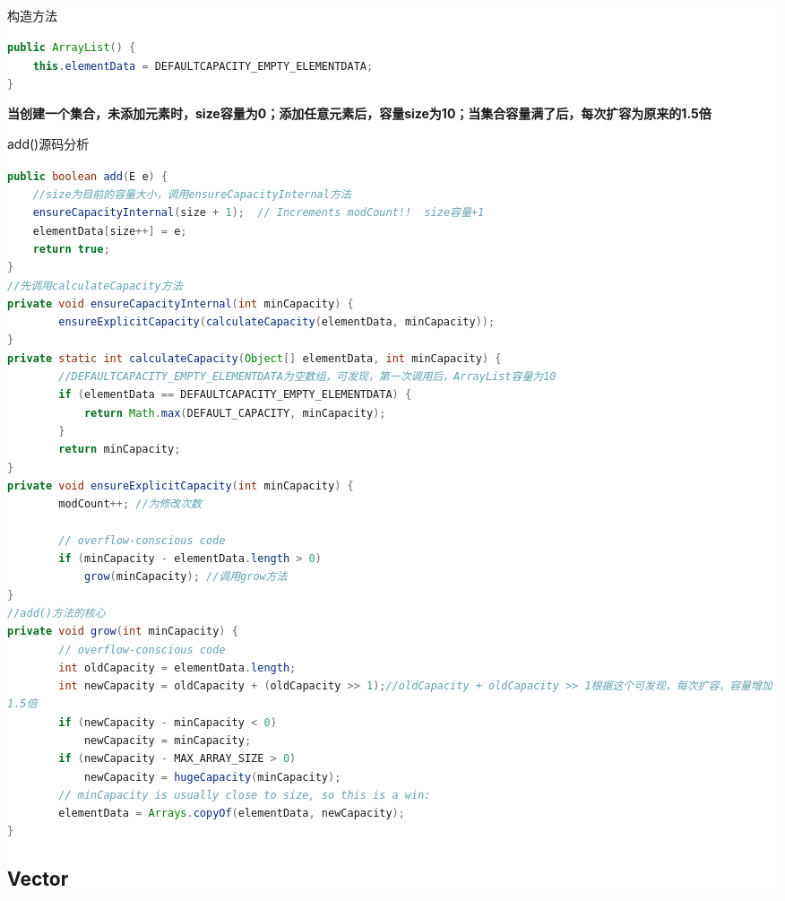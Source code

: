 构造方法

```java
public ArrayList() {
    this.elementData = DEFAULTCAPACITY_EMPTY_ELEMENTDATA;
}
```

**当创建一个集合，未添加元素时，size容量为0；添加任意元素后，容量size为10；当集合容量满了后，每次扩容为原来的1.5倍** 

add()源码分析

```java
public boolean add(E e) {
    //size为目前的容量大小，调用ensureCapacityInternal方法
    ensureCapacityInternal(size + 1);  // Increments modCount!!  size容量+1
    elementData[size++] = e;
    return true;
}
//先调用calculateCapacity方法
private void ensureCapacityInternal(int minCapacity) {
        ensureExplicitCapacity(calculateCapacity(elementData, minCapacity));
}
private static int calculateCapacity(Object[] elementData, int minCapacity) {
    	//DEFAULTCAPACITY_EMPTY_ELEMENTDATA为空数组，可发现，第一次调用后，ArrayList容量为10
        if (elementData == DEFAULTCAPACITY_EMPTY_ELEMENTDATA) {
            return Math.max(DEFAULT_CAPACITY, minCapacity);
        }
        return minCapacity;
}
private void ensureExplicitCapacity(int minCapacity) {
        modCount++; //为修改次数

        // overflow-conscious code
        if (minCapacity - elementData.length > 0)
            grow(minCapacity); //调用grow方法
}
//add()方法的核心
private void grow(int minCapacity) {
        // overflow-conscious code
        int oldCapacity = elementData.length;
        int newCapacity = oldCapacity + (oldCapacity >> 1);//oldCapacity + oldCapacity >> 1根据这个可发现，每次扩容，容量增加1.5倍
        if (newCapacity - minCapacity < 0)
            newCapacity = minCapacity;
        if (newCapacity - MAX_ARRAY_SIZE > 0)
            newCapacity = hugeCapacity(minCapacity);
        // minCapacity is usually close to size, so this is a win:
        elementData = Arrays.copyOf(elementData, newCapacity);
}
```

## Vector
